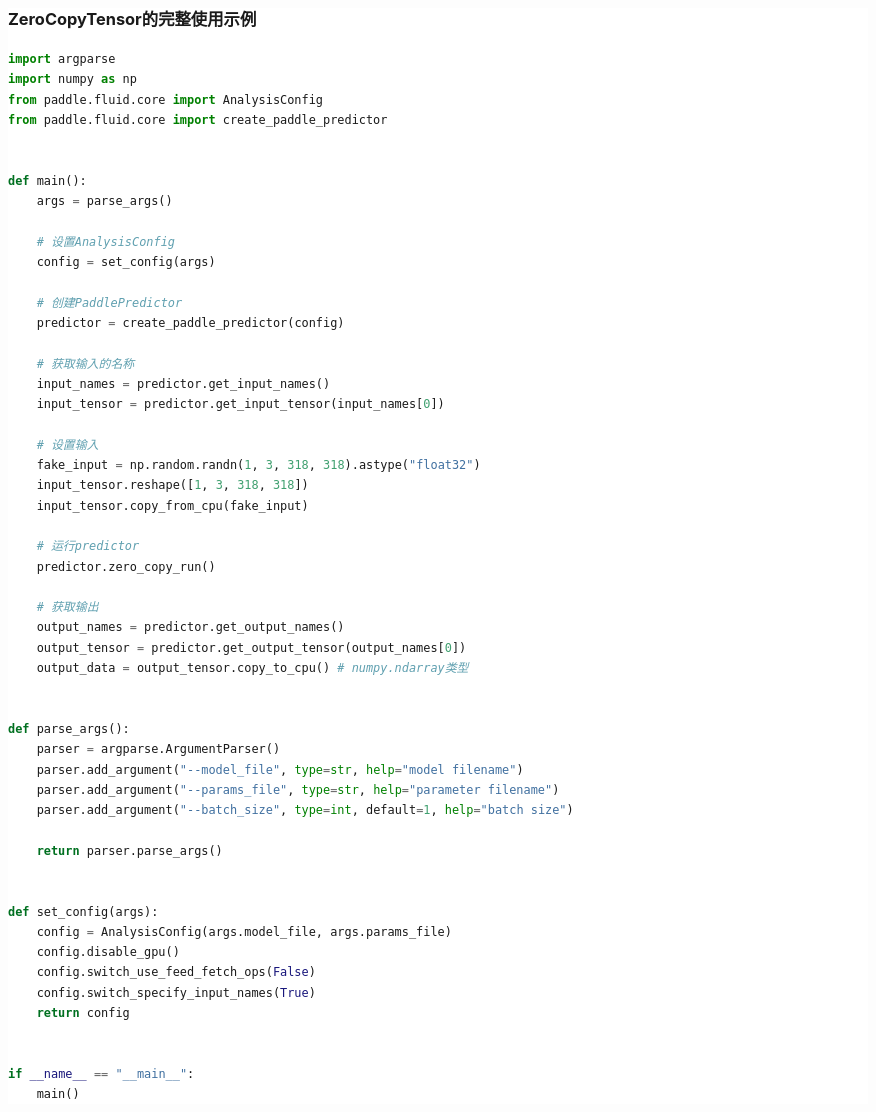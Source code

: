 ### ZeroCopyTensor的完整使用示例

``` python
import argparse
import numpy as np
from paddle.fluid.core import AnalysisConfig
from paddle.fluid.core import create_paddle_predictor


def main():
    args = parse_args()

    # 设置AnalysisConfig
    config = set_config(args)

    # 创建PaddlePredictor
    predictor = create_paddle_predictor(config)

    # 获取输入的名称
    input_names = predictor.get_input_names()
    input_tensor = predictor.get_input_tensor(input_names[0])

    # 设置输入
    fake_input = np.random.randn(1, 3, 318, 318).astype("float32")
    input_tensor.reshape([1, 3, 318, 318])
    input_tensor.copy_from_cpu(fake_input)

    # 运行predictor
    predictor.zero_copy_run()

    # 获取输出
    output_names = predictor.get_output_names()
    output_tensor = predictor.get_output_tensor(output_names[0])
    output_data = output_tensor.copy_to_cpu() # numpy.ndarray类型


def parse_args():
    parser = argparse.ArgumentParser()
    parser.add_argument("--model_file", type=str, help="model filename")
    parser.add_argument("--params_file", type=str, help="parameter filename")
    parser.add_argument("--batch_size", type=int, default=1, help="batch size")

    return parser.parse_args()


def set_config(args):
    config = AnalysisConfig(args.model_file, args.params_file)
    config.disable_gpu()
    config.switch_use_feed_fetch_ops(False)
    config.switch_specify_input_names(True)
    return config


if __name__ == "__main__":
    main()  
```
